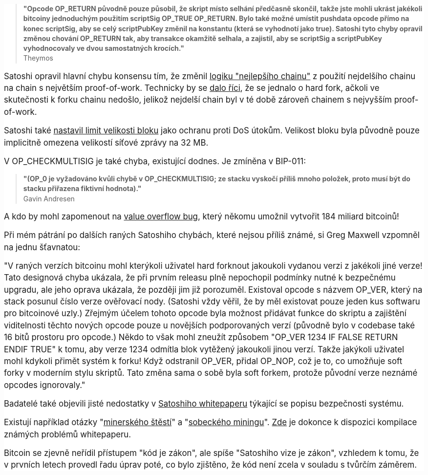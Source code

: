 > <b>"Opcode OP_RETURN původně pouze působil, že skript místo selhání předčasně skončil, takže jste mohli ukrást jakékoli bitcoiny jednoduchým 
> použitím scriptSig OP_TRUE OP_RETURN. Bylo také možné umístit pushdata opcode přímo na konec scriptSig, aby se celý scriptPubKey změnil 
> na konstantu (která se vyhodnotí jako true). Satoshi tyto chyby opravil změnou chování OP_RETURN tak, aby transakce okamžitě selhala, 
> a zajistil, aby se scriptSig a scriptPubKey vyhodnocovaly ve dvou samostatných krocích."</b>
> <br>Theymos

<big>Satoshi opravil hlavní chybu konsensu tím, že změnil <a href="https://github.com/bitcoin/bitcoin/commit/40cd0369419323f8d7385950e20342e998c994e1#diff-623e3fd6da1a45222eeec71496747b31R420">logiku "nejlepšího chainu"</a> z použití nejdelšího chainu na chain s největším proof-of-work. Technicky by se <a href="https://twitter.com/peterktodd/status/749610420005117952">dalo říci</a>, že se jednalo o hard fork, ačkoli ve skutečnosti k forku chainu nedošlo, jelikož nejdelší chain byl v té době zároveň chainem s nejvyšším proof-of-work.</big>

<big>Satoshi také <a href="https://sourceforge.net/p/bitcoin/code/103/tree/trunk/main.h?diff=515630145fcbc978e39dbaa5:102">nastavil limit velikosti bloku</a> jako ochranu proti DoS útokům. Velikost bloku byla původně pouze implicitně omezena velikostí síťové zprávy na 32 MB.</big>

<big>V OP_CHECKMULTISIG je také chyba, existující dodnes. Je zmíněna v BIP-011:</big>

> <b>"(OP_0 je vyžadováno kvůli chybě v OP_CHECKMULTISIG; ze stacku vyskočí příliš mnoho položek, proto musí být do stacku přiřazena 
> fiktivní hodnota)."</b>
> <br>Gavin Andresen

<big>A kdo by mohl zapomenout na <a href="https://en.bitcoin.it/wiki/Value_overflow_incident">value overflow bug</a>, který někomu umožnil vytvořit 184 miliard bitcoinů!</big>

<big>Při mém pátrání po dalších raných Satoshiho chybách, které nejsou příliš známé, si Greg Maxwell vzpomněl na jednu šťavnatou:</big>

<big>"V raných verzích bitcoinu mohl kterýkoli uživatel hard forknout jakoukoli vydanou verzi z jakékoli jiné verze! Tato designová chyba ukázala, že při prvním releasu plně nepochopil podmínky nutné k bezpečnému upgradu, ale jeho oprava ukázala, že později jim již porozuměl.</big>
<big>Existoval opcode s názvem OP_VER, který na stack posunul číslo verze ověřovací nody. (Satoshi vždy věřil, že by měl existovat pouze jeden kus softwaru pro bitcoinové uzly.) Zřejmým účelem tohoto opcode byla možnost přidávat funkce do skriptu a zajištění viditelnosti těchto nových opcode pouze u novějších podporovaných verzí (původně bylo v codebase také 16 bitů prostoru pro opcode.) Někdo to však mohl zneužít způsobem "OP_VER 1234 IF FALSE RETURN ENDIF TRUE" k tomu, aby verze 1234 odmítla blok vytěžený jakoukoli jinou verzí. Takže jakýkoli uživatel mohl kdykoli přimět systém k forku! Když odstranil OP_VER, přidal OP_NOP, což je to, co umožňuje soft forky v moderním stylu skriptů. Tato změna sama o sobě byla soft forkem, protože původní verze neznámé opcodes ignorovaly."</big>

<big>Badatelé také objevili jisté nedostatky v <a href="https://bitcoin.org/bitcoin.pdf">Satoshiho whitepaperu</a> týkající se popisu bezpečnosti systému.</big>

<big>Existují například otázky "<a href="https://bitcoinmagazine.com/technical/how-satoshi-messed-his-math-and-how-these-academics-just-fixed-it">minerského štěstí</a>" a "<a href="https://bitcoinmagazine.com/technical/selfish-mining-a-25-attack-against-the-bitcoin-network-1383578440">sobeckého miningu</a>". <a href="https://gist.github.com/harding/dabea3d83c695e6b937bf090eddf2bb3">Zde</a> je dokonce k dispozici kompilace známých problémů whitepaperu.</big>

<big>Bitcoin se zjevně neřídil přístupem "kód je zákon", ale spíše "Satoshiho vize je zákon", vzhledem k tomu, že v prvních letech provedl řadu úprav poté, co bylo zjištěno, že kód není zcela v souladu s tvůrčím záměrem.</big>
